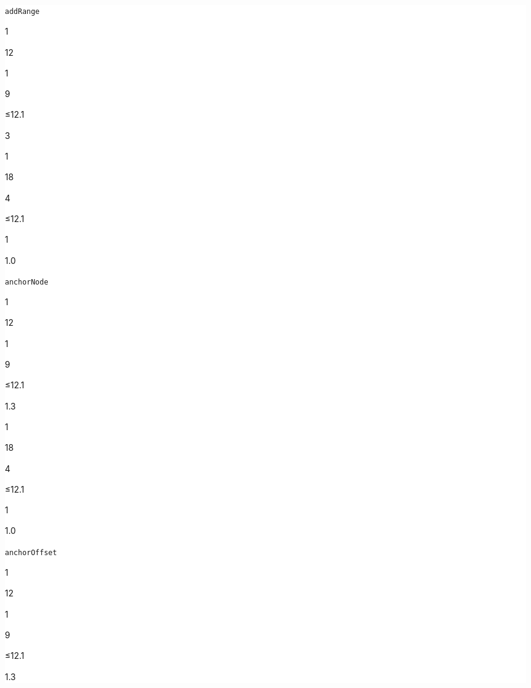 `addRange`

1

12

1

9

≤12.1

3

1

18

4

≤12.1

1

1.0

`anchorNode`

1

12

1

9

≤12.1

1.3

1

18

4

≤12.1

1

1.0

`anchorOffset`

1

12

1

9

≤12.1

1.3
